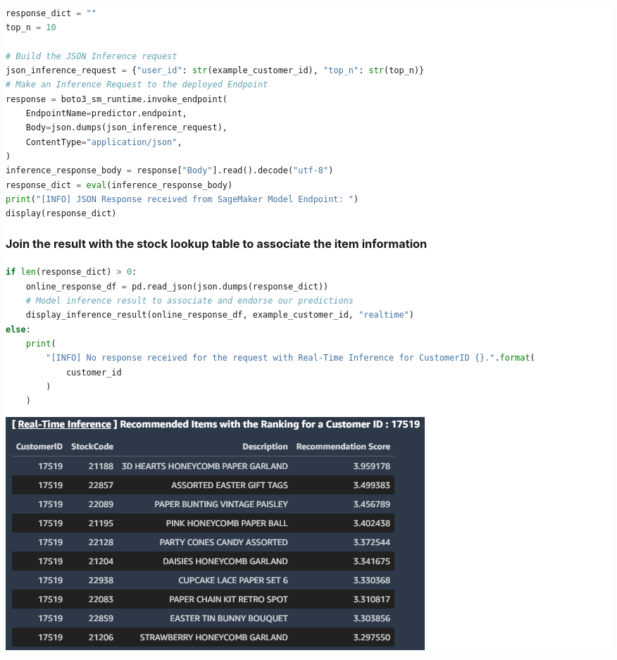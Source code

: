 ```python
response_dict = ""
top_n = 10

# Build the JSON Inference request
json_inference_request = {"user_id": str(example_customer_id), "top_n": str(top_n)}
# Make an Inference Request to the deployed Endpoint
response = boto3_sm_runtime.invoke_endpoint(
    EndpointName=predictor.endpoint,
    Body=json.dumps(json_inference_request),
    ContentType="application/json",
)
inference_response_body = response["Body"].read().decode("utf-8")
response_dict = eval(inference_response_body)
print("[INFO] JSON Response received from SageMaker Model Endpoint: ")
display(response_dict)
```

### Join the result with the stock lookup table to associate the item information

```python
if len(response_dict) > 0:
    online_response_df = pd.read_json(json.dumps(response_dict))
    # Model inference result to associate and endorse our predictions
    display_inference_result(online_response_df, example_customer_id, "realtime")
else:
    print(
        "[INFO] No response received for the request with Real-Time Inference for CustomerID {}.".format(
            customer_id
        )
    )
```

![img/_markdowns-raw-recostep-prod-recommender-system-with-implicit-bpr-and-amazon-sa-untitled-15.png](img/_markdowns-raw-recostep-prod-recommender-system-with-implicit-bpr-and-amazon-sa-untitled-15.png)
